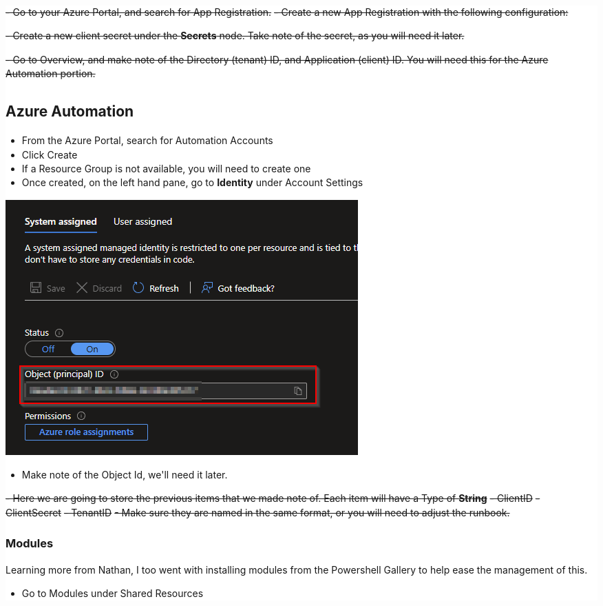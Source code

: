 ~~- Go to your Azure Portal, and search for App Registration.~~
~~- Create a new App Registration with the following configuration:~~


~~- Create a new client secret under the **Secrets** node. Take note of the secret, as you will need it later.~~


~~- Go to Overview, and make note of the Directory (tenant) ID, and Application (client) ID. You will need this for the Azure Automation portion.~~

## Azure Automation

- From the Azure Portal, search for Automation Accounts
- Click Create
- If a Resource Group is not available, you will need to create one
- Once created, on the left hand pane, go to **Identity** under Account Settings

![](automation_objectid.png)

- Make note of the Object Id, we'll need it later.

~~- Here we are going to store the previous items that we made note of. Each item will have a Type of **String**~~
    ~~- ClientID~~
    ~~- ClientSecret~~
    ~~- TenantID~~
~~- Make sure they are named in the same format, or you will need to adjust the runbook.~~


### Modules

Learning more from Nathan, I too went with installing modules from the Powershell Gallery to help ease the management of this.

- Go to Modules under Shared Resources
